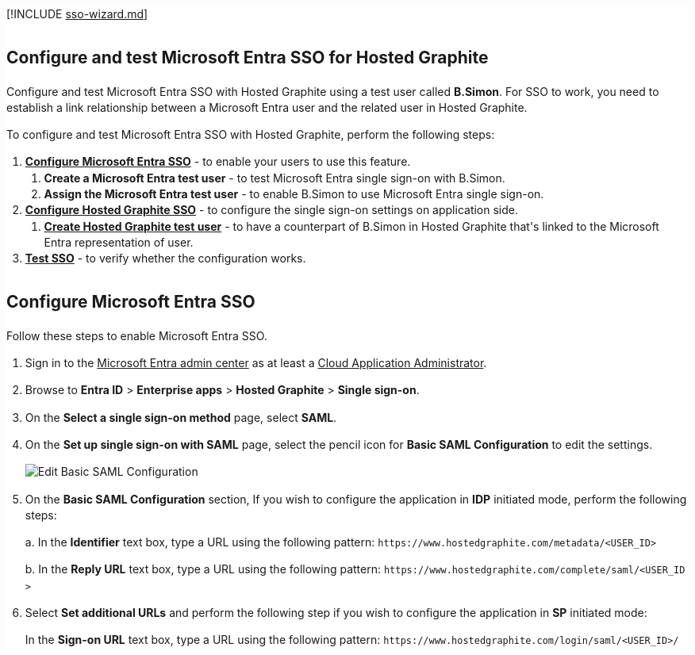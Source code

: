  [!INCLUDE [sso-wizard.md](~/identity/saas-apps/includes/sso-wizard.md)]

<a name='configure-and-test-azure-ad-sso-for-hosted-graphite'></a>

## Configure and test Microsoft Entra SSO for Hosted Graphite

Configure and test Microsoft Entra SSO with Hosted Graphite using a test user called **B.Simon**. For SSO to work, you need to establish a link relationship between a Microsoft Entra user and the related user in Hosted Graphite.

To configure and test Microsoft Entra SSO with Hosted Graphite, perform the following steps:

1. **[Configure Microsoft Entra SSO](#configure-azure-ad-sso)** - to enable your users to use this feature.
    1. **Create a Microsoft Entra test user** - to test Microsoft Entra single sign-on with B.Simon.
    1. **Assign the Microsoft Entra test user** - to enable B.Simon to use Microsoft Entra single sign-on.
1. **[Configure Hosted Graphite SSO](#configure-hosted-graphite-sso)** - to configure the single sign-on settings on application side.
    1. **[Create Hosted Graphite test user](#create-hosted-graphite-test-user)** - to have a counterpart of B.Simon in Hosted Graphite that's linked to the Microsoft Entra representation of user.
1. **[Test SSO](#test-sso)** - to verify whether the configuration works.

<a name='configure-azure-ad-sso'></a>

## Configure Microsoft Entra SSO

Follow these steps to enable Microsoft Entra SSO.

1. Sign in to the [Microsoft Entra admin center](https://entra.microsoft.com) as at least a [Cloud Application Administrator](~/identity/role-based-access-control/permissions-reference.md#cloud-application-administrator).
1. Browse to **Entra ID** > **Enterprise apps** > **Hosted Graphite** > **Single sign-on**.
1. On the **Select a single sign-on method** page, select **SAML**.
1. On the **Set up single sign-on with SAML** page, select the pencil icon for **Basic SAML Configuration** to edit the settings.

   ![Edit Basic SAML Configuration](common/edit-urls.png)

1. On the **Basic SAML Configuration** section, If you wish to configure the application in **IDP** initiated mode, perform the following steps:

    a. In the **Identifier** text box, type a URL using the following pattern:
    `https://www.hostedgraphite.com/metadata/<USER_ID>`

    b. In the **Reply URL** text box, type a URL using the following pattern:
    `https://www.hostedgraphite.com/complete/saml/<USER_ID>`

5. Select **Set additional URLs** and perform the following step if you wish to configure the application in **SP** initiated mode:

    In the **Sign-on URL** text box, type a URL using the following pattern:
    `https://www.hostedgraphite.com/login/saml/<USER_ID>/`
